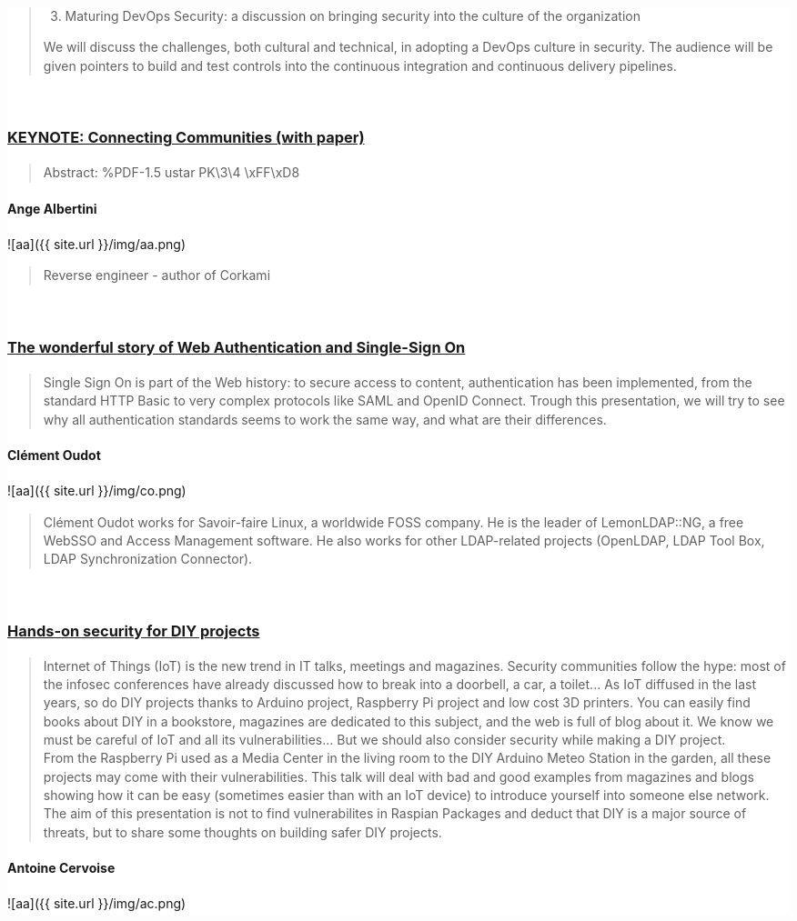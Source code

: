 >    3. Maturing DevOps Security: a discussion on bringing security into the
       culture of the organization
>  
> We will discuss the challenges, both cultural and technical, in adopting
a DevOps culture in security. The audience will be given pointers to
build and test controls into the continuous integration and continuous
delivery pipelines.  

<a name="connectingcommunities"></a>
<br>
<h3><u>KEYNOTE: Connecting Communities (with paper)</u></h3>

> Abstract: %PDF-1.5 ustar PK\3\4 \xFF\xD8

#### <a name="aalbertini"></a>Ange Albertini
![aa]({{ site.url }}/img/aa.png)

> Reverse engineer - author of Corkami

<a name="websso"></a>
<br>
<h3><u>The wonderful story of Web Authentication and Single-Sign On</u></h3>

> Single Sign On is part of the Web history: to secure access to content, authentication has been implemented, from the standard HTTP Basic to very complex protocols like SAML and OpenID Connect. Trough this presentation, we will try to see why all authentication standards seems to work the same way, and what are their differences. 

#### <a name="coudot"></a>Clément Oudot
![aa]({{ site.url }}/img/co.png)

> Clément Oudot works for Savoir-faire Linux, a worldwide FOSS company. He is the leader of LemonLDAP::NG, a free WebSSO and Access Management software. He also works for other LDAP-related projects (OpenLDAP, LDAP Tool Box, LDAP Synchronization Connector).

<a name="diy"></a>
<br>
<h3><u>Hands-on security for DIY projects</u></h3>

> Internet of Things (IoT) is the new trend in IT talks, meetings and magazines. Security communities follow the hype: most of the infosec conferences have already discussed how to break into a doorbell, a car, a toilet... As IoT diffused in the last years, so do DIY projects thanks to Arduino project, Raspberry Pi project and low cost 3D printers. You can easily find books about DIY in a bookstore, magazines are dedicated to this subject, and the web is full of blog about it. We know we must be careful of IoT and all its vulnerabilities... But we should also consider security while making a DIY project.  
> From the Raspberry Pi used as a Media Center in the living room to the DIY Arduino Meteo Station in the garden, all these projects may come with their vulnerabilities. This talk will deal with bad and good examples from magazines and blogs showing how it can be easy (sometimes easier than with an IoT device) to introduce yourself into someone else network.  
> The aim of this presentation is not to find vulnerabilites in Raspian Packages and deduct that DIY is a major source of threats, but to share some thoughts on building safer DIY projects.  

#### <a name="acervoise"></a>Antoine Cervoise
![aa]({{ site.url }}/img/ac.png)
